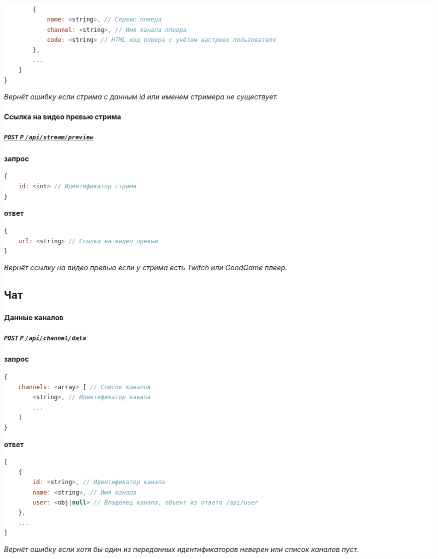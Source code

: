```js
        {
            name: <string>, // Сервис плеера
            channel: <string>, // Имя канала плеера
            code: <string> // HTML код плеера с учётом настроек пользователя
        },
        ...
    ]
}
```
*Вернёт ошибку если стрима с данным id или именем стримера не существует.*


#### Ссылка на видео превью стрима
##### [`POST` `P` `/api/stream/preview`](http://funstream.tv/api/stream/preview)
**запрос**
```js
{
    id: <int> // Идентификатор стрима
}
```
**ответ**
```js
{
    url: <string> // Ссылка на видео превью
}
```
*Вернёт ссылку на видео превью если у стрима есть Twitch или GoodGame плеер.*


## Чат

#### Данные каналов
##### [`POST` `P` `/api/channel/data`](http://funstream.tv/api/channel/data)
**запрос**
```js
{
    channels: <array> [ // Список каналов
        <string>, // Идентификатор канала
        ...
    ]
}
```
**ответ**
```js
[
    {
        id: <string>, // Идентификатор канала
        name: <string>, // Имя канала
        user: <obj|null> // Владелец канала, объект из ответа /api/user
    },
    ...
]
```
*Вернёт ошибку если хотя бы один из переданных идентификаторов неверен или список каналов пуст.*
